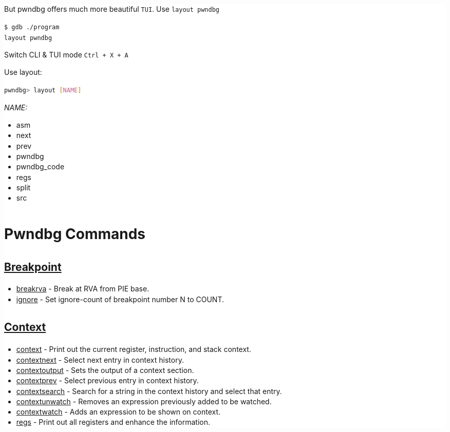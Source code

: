 But pwndbg offers much more beautiful `TUI`. Use `layout pwndbg`

```bash
$ gdb ./program
layout pwndbg
```

Switch CLI & TUI mode
`Ctrl + X + A`

Use layout:
```bash
pwndbg> layout [NAME]
```

*NAME:*
- asm
- next
- prev
- pwndbg
- pwndbg_code
- regs
- split
- src


# Pwndbg Commands

## [Breakpoint](https://pwndbg.re/pwndbg/commands/#breakpoint "Permanent link")

- [breakrva](https://pwndbg.re/pwndbg/commands/breakpoint/breakrva/) - Break at RVA from PIE base.
- [ignore](https://pwndbg.re/pwndbg/commands/breakpoint/ignore/) - Set ignore-count of breakpoint number N to COUNT.

## [Context](https://pwndbg.re/pwndbg/commands/#context "Permanent link")

- [context](https://pwndbg.re/pwndbg/commands/context/context/) - Print out the current register, instruction, and stack context.
- [contextnext](https://pwndbg.re/pwndbg/commands/context/contextnext/) - Select next entry in context history.
- [contextoutput](https://pwndbg.re/pwndbg/commands/context/contextoutput/) - Sets the output of a context section.
- [contextprev](https://pwndbg.re/pwndbg/commands/context/contextprev/) - Select previous entry in context history.
- [contextsearch](https://pwndbg.re/pwndbg/commands/context/contextsearch/) - Search for a string in the context history and select that entry.
- [contextunwatch](https://pwndbg.re/pwndbg/commands/context/contextunwatch/) - Removes an expression previously added to be watched.
- [contextwatch](https://pwndbg.re/pwndbg/commands/context/contextwatch/) - Adds an expression to be shown on context.
- [regs](https://pwndbg.re/pwndbg/commands/context/regs/) - Print out all registers and enhance the information.
